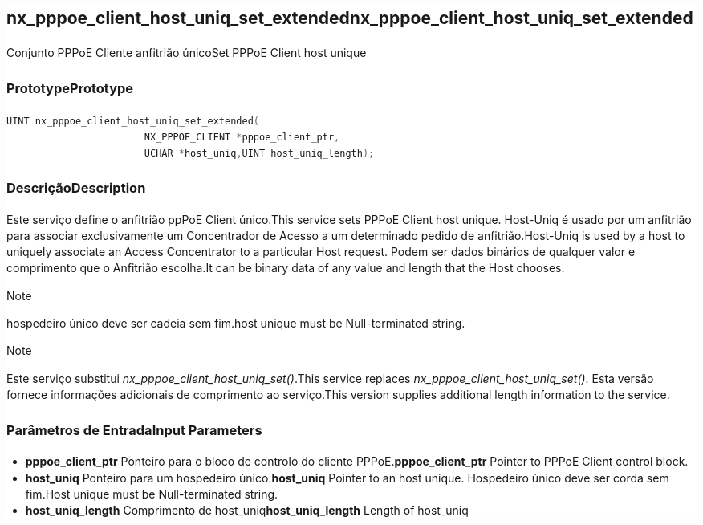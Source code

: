 ## <a name="nx_pppoe_client_host_uniq_set_extended"></a><span data-ttu-id="9ebe3-179">nx_pppoe_client_host_uniq_set_extended</span><span class="sxs-lookup"><span data-stu-id="9ebe3-179">nx_pppoe_client_host_uniq_set_extended</span></span>

<span data-ttu-id="9ebe3-180">Conjunto PPPoE Cliente anfitrião único</span><span class="sxs-lookup"><span data-stu-id="9ebe3-180">Set PPPoE Client host unique</span></span>

### <a name="prototype"></a><span data-ttu-id="9ebe3-181">Prototype</span><span class="sxs-lookup"><span data-stu-id="9ebe3-181">Prototype</span></span>

```c
UINT nx_pppoe_client_host_uniq_set_extended(
                        NX_PPPOE_CLIENT *pppoe_client_ptr,
                        UCHAR *host_uniq,UINT host_uniq_length);
```

### <a name="description"></a><span data-ttu-id="9ebe3-182">Descrição</span><span class="sxs-lookup"><span data-stu-id="9ebe3-182">Description</span></span>

<span data-ttu-id="9ebe3-183">Este serviço define o anfitrião ppPoE Client único.</span><span class="sxs-lookup"><span data-stu-id="9ebe3-183">This service sets PPPoE Client host unique.</span></span> <span data-ttu-id="9ebe3-184">Host-Uniq é usado por um anfitrião para associar exclusivamente um Concentrador de Acesso a um determinado pedido de anfitrião.</span><span class="sxs-lookup"><span data-stu-id="9ebe3-184">Host-Uniq is used by a host to uniquely associate an Access Concentrator to a particular Host request.</span></span>
<span data-ttu-id="9ebe3-185">Podem ser dados binários de qualquer valor e comprimento que o Anfitrião escolha.</span><span class="sxs-lookup"><span data-stu-id="9ebe3-185">It can be binary data of any value and length that the Host chooses.</span></span>

> [!NOTE]
> <span data-ttu-id="9ebe3-186">hospedeiro único deve ser cadeia sem fim.</span><span class="sxs-lookup"><span data-stu-id="9ebe3-186">host unique must be Null-terminated string.</span></span>

> [!NOTE]
> <span data-ttu-id="9ebe3-187">Este serviço substitui *nx_pppoe_client_host_uniq_set()*.</span><span class="sxs-lookup"><span data-stu-id="9ebe3-187">This service replaces *nx_pppoe_client_host_uniq_set()*.</span></span> <span data-ttu-id="9ebe3-188">Esta versão fornece informações adicionais de comprimento ao serviço.</span><span class="sxs-lookup"><span data-stu-id="9ebe3-188">This version supplies additional length information to the service.</span></span>

### <a name="input-parameters"></a><span data-ttu-id="9ebe3-189">Parâmetros de Entrada</span><span class="sxs-lookup"><span data-stu-id="9ebe3-189">Input Parameters</span></span>

 - <span data-ttu-id="9ebe3-190">**pppoe_client_ptr** Ponteiro para o bloco de controlo do cliente PPPoE.</span><span class="sxs-lookup"><span data-stu-id="9ebe3-190">**pppoe_client_ptr** Pointer to PPPoE Client control block.</span></span>
 - <span data-ttu-id="9ebe3-191">**host_uniq** Ponteiro para um hospedeiro único.</span><span class="sxs-lookup"><span data-stu-id="9ebe3-191">**host_uniq** Pointer to an host unique.</span></span> <span data-ttu-id="9ebe3-192">Hospedeiro único deve ser corda sem fim.</span><span class="sxs-lookup"><span data-stu-id="9ebe3-192">Host unique must be Null-terminated string.</span></span>
 - <span data-ttu-id="9ebe3-193">**host_uniq_length** Comprimento de host_uniq</span><span class="sxs-lookup"><span data-stu-id="9ebe3-193">**host_uniq_length** Length of host_uniq</span></span>
